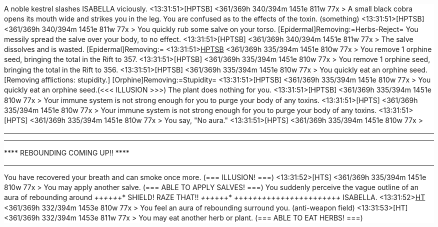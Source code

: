 A noble kestrel slashes ISABELLA viciously.
<13:31:51>[HPTSB]
<361/369h 340/394m 1451e 811w 77x <eb>> 
A small black cobra opens its mouth wide and strikes you in the leg.
You are confused as to the effects of the toxin. (something)
<13:31:51>[HPTSB]
<361/369h 340/394m 1451e 811w 77x <eb>> 
You quickly rub some salve on your torso.
[Epidermal]Removing:=Herbs-Reject=
You messily spread the salve over your body, to no effect.
<13:31:51>[HPTSB]
<361/369h 340/394m 1451e 811w 77x <eb>> 
The salve dissolves and is wasted.
[Epidermal]Removing:=
<13:31:51>[HPTSB](-5)
<361/369h 335/394m 1451e 810w 77x <eb>> 
You remove 1 orphine seed, bringing the total in the Rift to 357.
<13:31:51>[HPTSB]
<361/369h 335/394m 1451e 810w 77x <eb>> 
You remove 1 orphine seed, bringing the total in the Rift to 356.
<13:31:51>[HPTSB]
<361/369h 335/394m 1451e 810w 77x <eb>> 
You quickly eat an orphine seed.
[Removing afflictions: stupidity.]
[Orphine]Removing:=Stupidity=
<13:31:51>[HPTSB]
<361/369h 335/394m 1451e 810w 77x <eb>> 
You quickly eat an orphine seed.(<<< ILLUSION >>>)
The plant does nothing for you.
<13:31:51>[HPTSB]
<361/369h 335/394m 1451e 810w 77x <eb>> 
<Resetting purge balance>
Your immune system is not strong enough for you to purge your body of any 
toxins.
<13:31:51>[HPTS]
<361/369h 335/394m 1451e 810w 77x <eb>> 
Your immune system is not strong enough for you to purge your body of any 
toxins.
<13:31:51>[HPTS]
<361/369h 335/394m 1451e 810w 77x <eb>> 
You say, "No aura."
<13:31:51>[HPTS]
<361/369h 335/394m 1451e 810w 77x <eb>> 
********************************
********************************
**** REBOUNDING COMING UP!! ****
********************************
<Smoke balance reset>

You have recovered your breath and can smoke once more. (=== ILLUSION! ===)
<13:31:52>[HTS]
<361/369h 335/394m 1451e 810w 77x <eb>> 
You may apply another salve. (=== ABLE TO APPLY SALVES! ===)
You suddenly perceive the vague outline of an aura of rebounding around 
*+*+*+*+*+*+* SHIELD! RAZE THAT!! *+*+*+*+*+*+*
*+*+*+*+*+*+*+*+*+*+*+*+*+*+*+*+*+*+*+*+*+*+*+*
ISABELLA.
<13:31:52>[HT](-3)
<361/369h 332/394m 1453e 810w 77x <eb>> 
You feel an aura of rebounding surround you. (anti-weapon field)
<13:31:53>[HT]
<361/369h 332/394m 1453e 811w 77x <eb>> 
You may eat another herb or plant. (=== ABLE TO EAT HERBS! ===)
